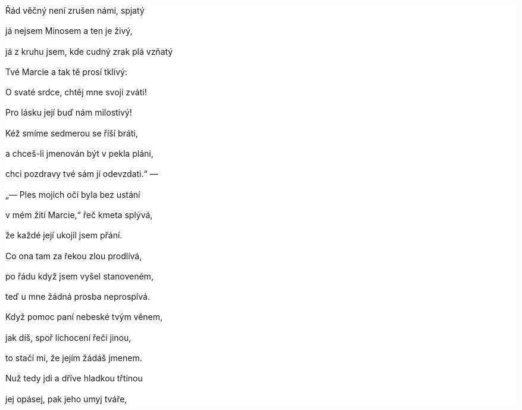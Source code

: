 <section>

Řád věčný není zrušen námi, spjatý

já nejsem Minosem a ten je živý,

já z kruhu jsem, kde cudný zrak plá vzňatý

</section>

<section>

Tvé Marcie a tak tě prosí tklivý:

O svaté srdce, chtěj mne svojí zváti!

Pro lásku její buď nám milostivý!

</section>

<section>

Kéž smíme sedmerou se říší bráti,

a chceš-li jmenován být v pekla pláni,

chci pozdravy tvé sám jí odevzdati.“ —

</section>

<section>

„— Ples mojich očí byla bez ustání

v mém žití Marcie,“ řeč kmeta splývá,

že každé její ukojil jsem přání.

</section>

<section>

Co ona tam za řekou zlou prodlívá,

po řádu když jsem vyšel stanoveném,

teď u mne žádná prosba neprospívá.

</section>

<section>

Když pomoc paní nebeské tvým věnem,

jak díš, spoř lichocení řečí jinou,

to stačí mi, že jejím žádáš jmenem.

</section>

<section>

Nuž tedy jdi a dříve hladkou třtinou

jej opásej, pak jeho umyj tváře,
